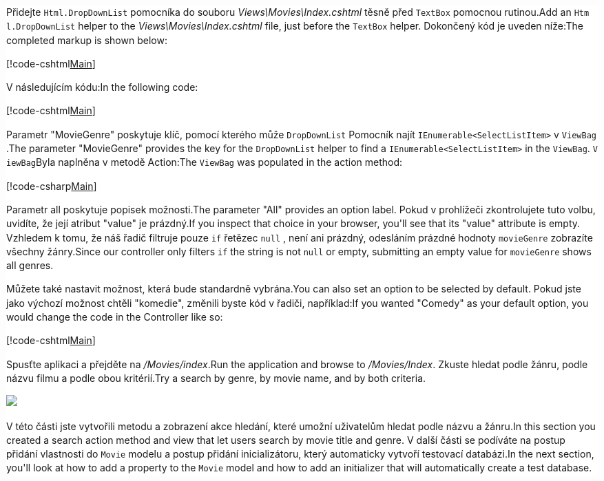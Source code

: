 <span data-ttu-id="a2d8b-186">Přidejte `Html.DropDownList` pomocníka do souboru *Views\Movies\Index.cshtml* těsně před `TextBox` pomocnou rutinou.</span><span class="sxs-lookup"><span data-stu-id="a2d8b-186">Add an `Html.DropDownList` helper to the *Views\Movies\Index.cshtml* file, just before the `TextBox` helper.</span></span> <span data-ttu-id="a2d8b-187">Dokončený kód je uveden níže:</span><span class="sxs-lookup"><span data-stu-id="a2d8b-187">The completed markup is shown below:</span></span>

[!code-cshtml[Main](adding-search/samples/sample14.cshtml?highlight=11)]

<span data-ttu-id="a2d8b-188">V následujícím kódu:</span><span class="sxs-lookup"><span data-stu-id="a2d8b-188">In the following code:</span></span>

[!code-cshtml[Main](adding-search/samples/sample15.cshtml)]

<span data-ttu-id="a2d8b-189">Parametr "MovieGenre" poskytuje klíč, pomocí kterého může `DropDownList` Pomocník najít `IEnumerable<SelectListItem>` v `ViewBag` .</span><span class="sxs-lookup"><span data-stu-id="a2d8b-189">The parameter "MovieGenre" provides the key for the `DropDownList` helper to find a `IEnumerable<SelectListItem>` in the `ViewBag`.</span></span> <span data-ttu-id="a2d8b-190">`ViewBag`Byla naplněna v metodě Action:</span><span class="sxs-lookup"><span data-stu-id="a2d8b-190">The `ViewBag` was populated in the action method:</span></span>

[!code-csharp[Main](adding-search/samples/sample16.cs?highlight=10)]

<span data-ttu-id="a2d8b-191">Parametr all poskytuje popisek možnosti.</span><span class="sxs-lookup"><span data-stu-id="a2d8b-191">The parameter "All" provides an option label.</span></span> <span data-ttu-id="a2d8b-192">Pokud v prohlížeči zkontrolujete tuto volbu, uvidíte, že její atribut "value" je prázdný.</span><span class="sxs-lookup"><span data-stu-id="a2d8b-192">If you inspect that choice in your browser, you'll see that its "value" attribute is empty.</span></span> <span data-ttu-id="a2d8b-193">Vzhledem k tomu, že náš řadič filtruje pouze `if` řetězec `null` , není ani prázdný, odesláním prázdné hodnoty `movieGenre` zobrazíte všechny žánry.</span><span class="sxs-lookup"><span data-stu-id="a2d8b-193">Since our controller only filters `if` the string is not `null` or empty, submitting an empty value for `movieGenre` shows all genres.</span></span>

<span data-ttu-id="a2d8b-194">Můžete také nastavit možnost, která bude standardně vybrána.</span><span class="sxs-lookup"><span data-stu-id="a2d8b-194">You can also set an option to be selected by default.</span></span> <span data-ttu-id="a2d8b-195">Pokud jste jako výchozí možnost chtěli "komedie", změnili byste kód v řadiči, například:</span><span class="sxs-lookup"><span data-stu-id="a2d8b-195">If you wanted "Comedy" as your default option, you would change the code in the Controller like so:</span></span>

[!code-cshtml[Main](adding-search/samples/sample17.cshtml)]

<span data-ttu-id="a2d8b-196">Spusťte aplikaci a přejděte na */Movies/index*.</span><span class="sxs-lookup"><span data-stu-id="a2d8b-196">Run the application and browse to */Movies/Index*.</span></span> <span data-ttu-id="a2d8b-197">Zkuste hledat podle žánru, podle názvu filmu a podle obou kritérií.</span><span class="sxs-lookup"><span data-stu-id="a2d8b-197">Try a search by genre, by movie name, and by both criteria.</span></span>

![](adding-search/_static/image8.png)

<span data-ttu-id="a2d8b-198">V této části jste vytvořili metodu a zobrazení akce hledání, které umožní uživatelům hledat podle názvu a žánru.</span><span class="sxs-lookup"><span data-stu-id="a2d8b-198">In this section you created a search action method and view that let users search by movie title and genre.</span></span> <span data-ttu-id="a2d8b-199">V další části se podíváte na postup přidání vlastnosti do `Movie` modelu a postup přidání inicializátoru, který automaticky vytvoří testovací databázi.</span><span class="sxs-lookup"><span data-stu-id="a2d8b-199">In the next section, you'll look at how to add a property to the `Movie` model and how to add an initializer that will automatically create a test database.</span></span>
